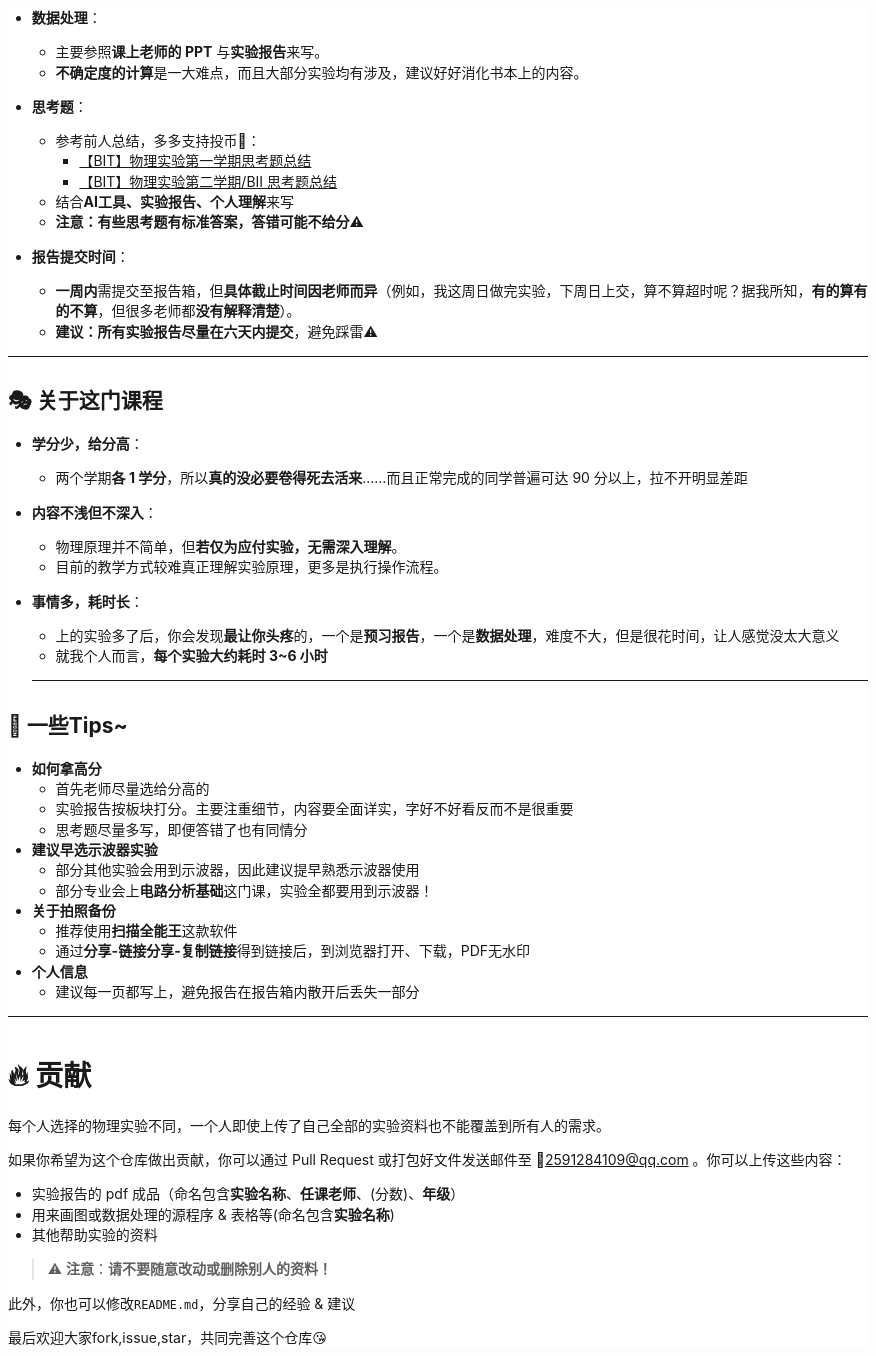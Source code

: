 - **数据处理**：
  - 主要参照**课上老师的 PPT** 与**实验报告**来写。
  - **不确定度的计算**是一大难点，而且大部分实验均有涉及，建议好好消化书本上的内容。

- **思考题**：
  - 参考前人总结，多多支持投币🥰：
    - [【BIT】物理实验第一学期思考题总结](https://www.bilibili.com/video/BV1Rr4y1W7Uq/)
    - [【BIT】物理实验第二学期/BⅡ 思考题总结](https://www.bilibili.com/video/BV1hN4y1N73a/)
  - 结合**AI工具、实验报告、个人理解**来写
  - **注意：有些思考题有标准答案，答错可能不给分**⚠️

- **报告提交时间**：  
  - **一周内**需提交至报告箱，但**具体截止时间因老师而异**（例如，我这周日做完实验，下周日上交，算不算超时呢？据我所知，**有的算有的不算**，但很多老师都**没有解释清楚**）。  
  - **建议：所有实验报告尽量在六天内提交**，避免踩雷⚠️

---

## 🎭 关于这门课程

- **学分少，给分高**：  
  - 两个学期**各 1 学分**，所以**真的没必要卷得死去活来**……而且正常完成的同学普遍可达 90 分以上，拉不开明显差距

- **内容不浅但不深入**：  
  - 物理原理并不简单，但**若仅为应付实验，无需深入理解**。
  - 目前的教学方式较难真正理解实验原理，更多是执行操作流程。

- **事情多，耗时长**：
  - 上的实验多了后，你会发现**最让你头疼**的，一个是**预习报告**，一个是**数据处理**，难度不大，但是很花时间，让人感觉没太大意义
  - 就我个人而言，**每个实验大约耗时 3~6 小时**

  ---


## 📌 一些Tips~

- **如何拿高分**
    - 首先老师尽量选给分高的
    - 实验报告按板块打分。主要注重细节，内容要全面详实，字好不好看反而不是很重要
    - 思考题尽量多写，即便答错了也有同情分
- **建议早选示波器实验**
    - 部分其他实验会用到示波器，因此建议提早熟悉示波器使用
    - 部分专业会上**电路分析基础**这门课，实验全都要用到示波器！
- **关于拍照备份**
    - 推荐使用**扫描全能王**这款软件
    - 通过**分享-链接分享-复制链接**得到链接后，到浏览器打开、下载，PDF无水印
- **个人信息**
    - 建议每一页都写上，避免报告在报告箱内散开后丢失一部分

---

# 🔥 贡献

每个人选择的物理实验不同，一个人即使上传了自己全部的实验资料也不能覆盖到所有人的需求。

如果你希望为这个仓库做出贡献，你可以通过 Pull Request 或打包好文件发送邮件至 📮2591284109@qq.com 。你可以上传这些内容：

- 实验报告的 pdf 成品（命名包含**实验名称**、**任课老师**、(分数)、**年级**）
- 用来画图或数据处理的源程序 & 表格等(命名包含**实验名称**)
- 其他帮助实验的资料

> ⚠ **注意**：**请不要随意改动或删除别人的资料！**

此外，你也可以修改`README.md`，分享自己的经验 & 建议

最后欢迎大家fork,issue,star，共同完善这个仓库😘

